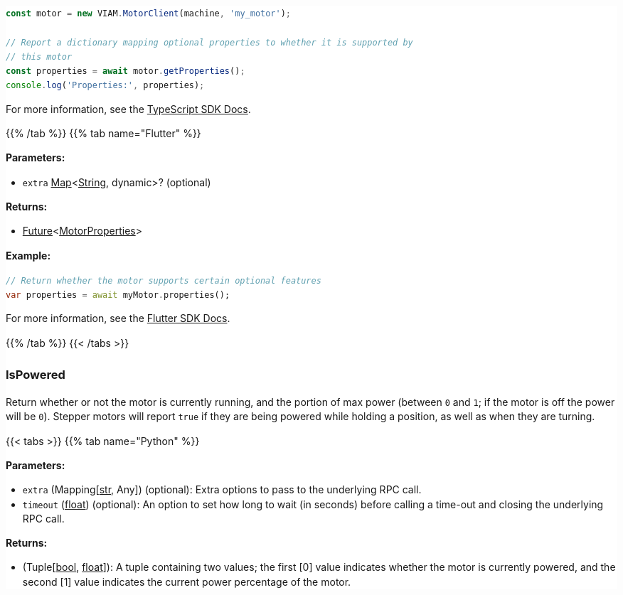 ```ts {class="line-numbers linkable-line-numbers"}
const motor = new VIAM.MotorClient(machine, 'my_motor');

// Report a dictionary mapping optional properties to whether it is supported by
// this motor
const properties = await motor.getProperties();
console.log('Properties:', properties);
```

For more information, see the [TypeScript SDK Docs](https://ts.viam.dev/classes/MotorClient.html#getproperties).

{{% /tab %}}
{{% tab name="Flutter" %}}

**Parameters:**

- `extra` [Map](https://api.flutter.dev/flutter/dart-core/Map-class.html)\<[String](https://api.flutter.dev/flutter/dart-core/String-class.html), dynamic\>? (optional)

**Returns:**

- [Future](https://api.flutter.dev/flutter/dart-async/Future-class.html)\<[MotorProperties](https://flutter.viam.dev/viam_sdk/MotorProperties.html)\>

**Example:**

```dart {class="line-numbers linkable-line-numbers"}
// Return whether the motor supports certain optional features
var properties = await myMotor.properties();
```

For more information, see the [Flutter SDK Docs](https://flutter.viam.dev/viam_sdk/Motor/properties.html).

{{% /tab %}}
{{< /tabs >}}

### IsPowered

Return whether or not the motor is currently running, and the portion of max power (between `0` and `1`; if the motor is off the power will be `0`).
Stepper motors will report `true` if they are being powered while holding a position, as well as when they are turning.

{{< tabs >}}
{{% tab name="Python" %}}

**Parameters:**

- `extra` (Mapping[[str](https://docs.python.org/3/library/stdtypes.html#text-sequence-type-str), Any]) (optional): Extra options to pass to the underlying RPC call.
- `timeout` ([float](https://docs.python.org/3/library/stdtypes.html#numeric-types-int-float-complex)) (optional): An option to set how long to wait (in seconds) before calling a time-out and closing the underlying RPC call.

**Returns:**

- (Tuple[[bool](https://docs.python.org/3/library/stdtypes.html#boolean-type-bool), [float](https://docs.python.org/3/library/stdtypes.html#numeric-types-int-float-complex)]): A tuple containing two values; the first \[0] value indicates whether the motor is currently powered, and
the second \[1] value indicates the current power percentage of the motor.
